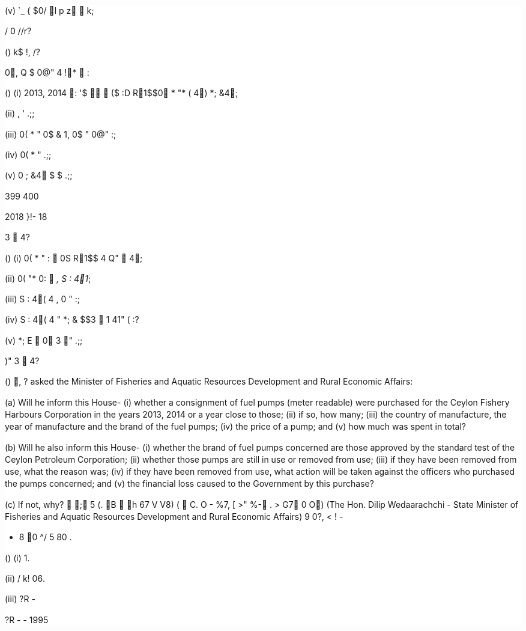 (v) `_ { $0/ l p z  k;

/ 0 //r?

() k$ !, /?

0, Q $ 0@" 4 !*  :

() (i) 2013, 2014 : '$   ($ :D R1$$0 * "* ( 4) *; &4;

(ii) , ' .;;

(iii) 0( * " 0$ & 1, 0$ " 0@" :;

(iv) 0( * " .;;

(v) 0 ; &4 $ $ .;;

399 400

2018 }!- 18

3  4?

() (i) 0( * " :  0S R1$$ 4 Q"  4;

(ii) 0( "* 0:  *, S : 41*;

(iii) S : 4( 4 , 0 " :;

(iv) S : 4( 4 " *; & $$3  1 41" ( :?

(v) *; E  0 3 " .;;

)" 3  4?

() , ? asked the Minister of Fisheries and Aquatic Resources Development and Rural Economic Affairs:

(a) Will he inform this House- (i) whether a consignment of fuel pumps (meter readable) were purchased for the Ceylon Fishery Harbours Corporation in the years 2013, 2014 or a year close to those; (ii) if so, how many; (iii) the country of manufacture, the year of manufacture and the brand of the fuel pumps; (iv) the price of a pump; and (v) how much was spent in total?

(b) Will he also inform this House- (i) whether the brand of fuel pumps concerned are those approved by the standard test of the Ceylon Petroleum Corporation; (ii) whether those pumps are still in use or removed from use; (iii) if they have been removed from use, what the reason was; (iv) if they have been removed from use, what action will be taken against the officers who purchased the pumps concerned; and (v) the financial loss caused to the Government by this purchase?

(c) If not, why?  ; 5 (. B  h 67 V V8) (  C. O - %7, [ >" %- . > G7 0 O) (The Hon. Dilip Wedaarachchi - State Minister of Fisheries and Aquatic Resources Development and Rural Economic Affairs) 9 0?, < ! -

- 8 0 ^/ 5 80 .

() (i) 1.

(ii) / k! 06.

(iii) ?R -

?R - - 1995
